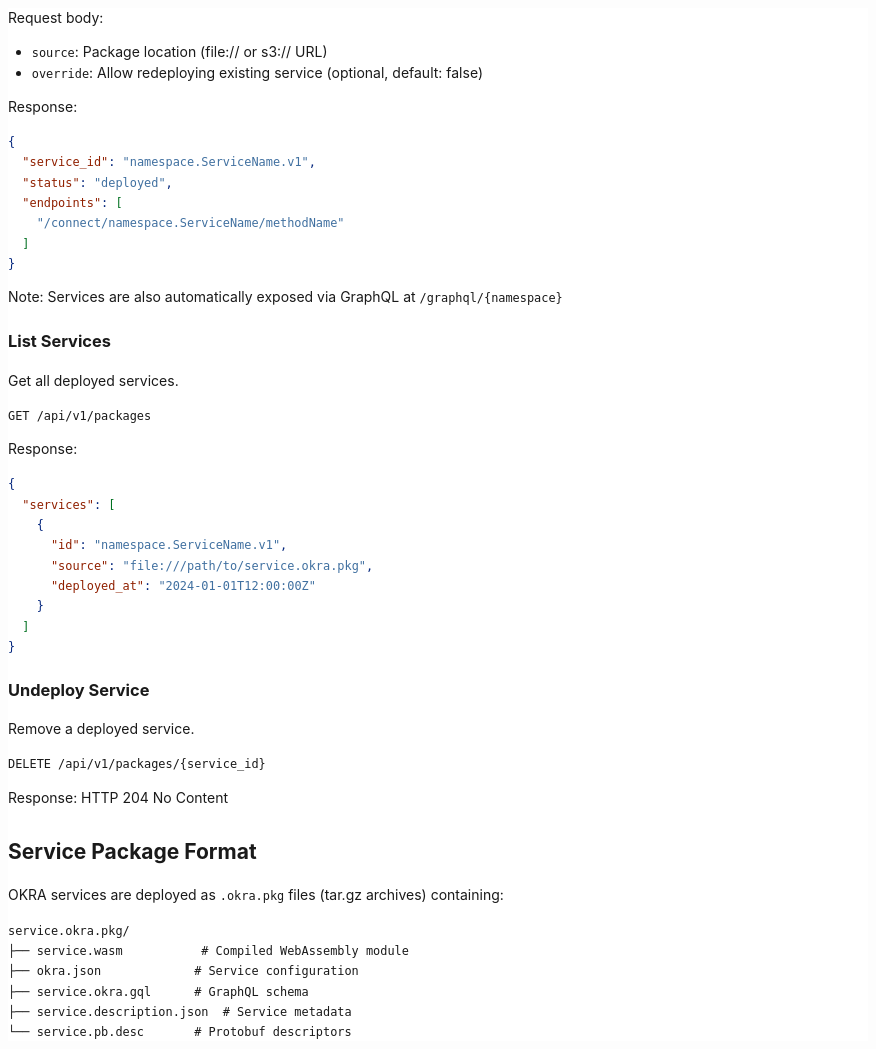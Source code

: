 Request body:
- `source`: Package location (file:// or s3:// URL)
- `override`: Allow redeploying existing service (optional, default: false)

Response:
```json
{
  "service_id": "namespace.ServiceName.v1",
  "status": "deployed",
  "endpoints": [
    "/connect/namespace.ServiceName/methodName"
  ]
}
```

Note: Services are also automatically exposed via GraphQL at `/graphql/{namespace}`

### List Services

Get all deployed services.

```bash
GET /api/v1/packages
```

Response:
```json
{
  "services": [
    {
      "id": "namespace.ServiceName.v1",
      "source": "file:///path/to/service.okra.pkg",
      "deployed_at": "2024-01-01T12:00:00Z"
    }
  ]
}
```

### Undeploy Service

Remove a deployed service.

```bash
DELETE /api/v1/packages/{service_id}
```

Response: HTTP 204 No Content

## Service Package Format

OKRA services are deployed as `.okra.pkg` files (tar.gz archives) containing:

```
service.okra.pkg/
├── service.wasm           # Compiled WebAssembly module
├── okra.json             # Service configuration
├── service.okra.gql      # GraphQL schema
├── service.description.json  # Service metadata
└── service.pb.desc       # Protobuf descriptors
```
